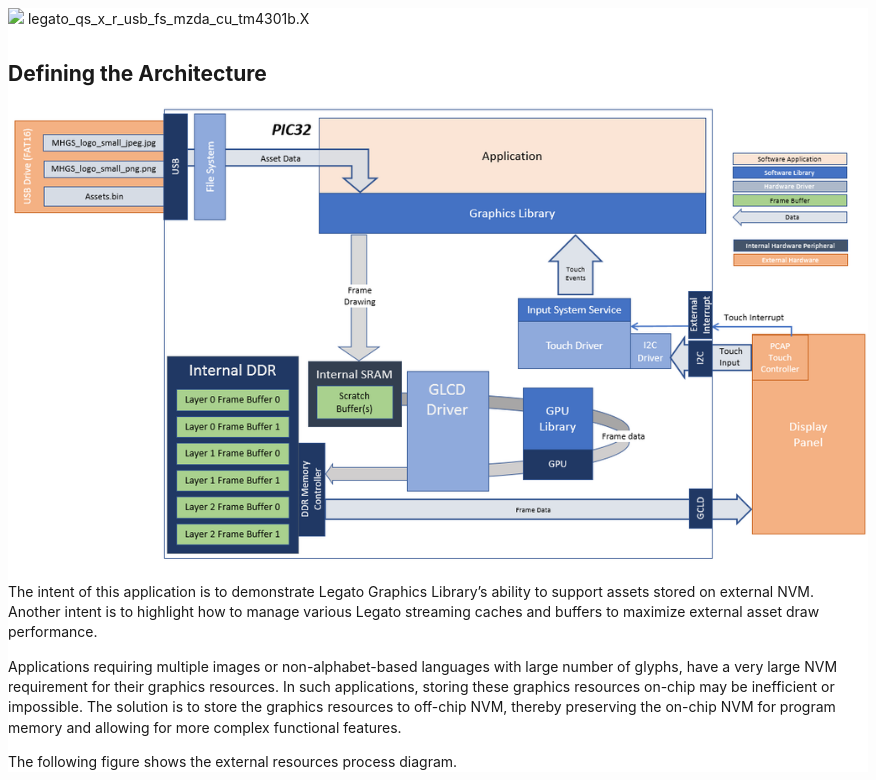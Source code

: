 
![](../../../../images/mhgs.png) legato\_qs\_x\_r\_usb\_fs\_mzda\_cu\_tm4301b.X

**Defining the Architecture**
-------------------------

![](../../../../images/legato_qs_x_r_usb_fs_mzda_cu_arch.png)

The intent of this application is to demonstrate Legato Graphics Library’s ability to support assets stored on external NVM.  Another intent is to highlight how to manage various Legato streaming caches and buffers to maximize external asset draw performance. 

Applications requiring multiple images or non-alphabet-based languages with large number of glyphs, have a very large NVM requirement for their graphics resources. In such applications, storing these graphics resources on-chip may be inefficient or impossible. The solution is to store the graphics resources to off-chip NVM, thereby preserving the on-chip NVM for program memory and allowing for more complex functional features.  

The following figure shows the external resources process diagram.
